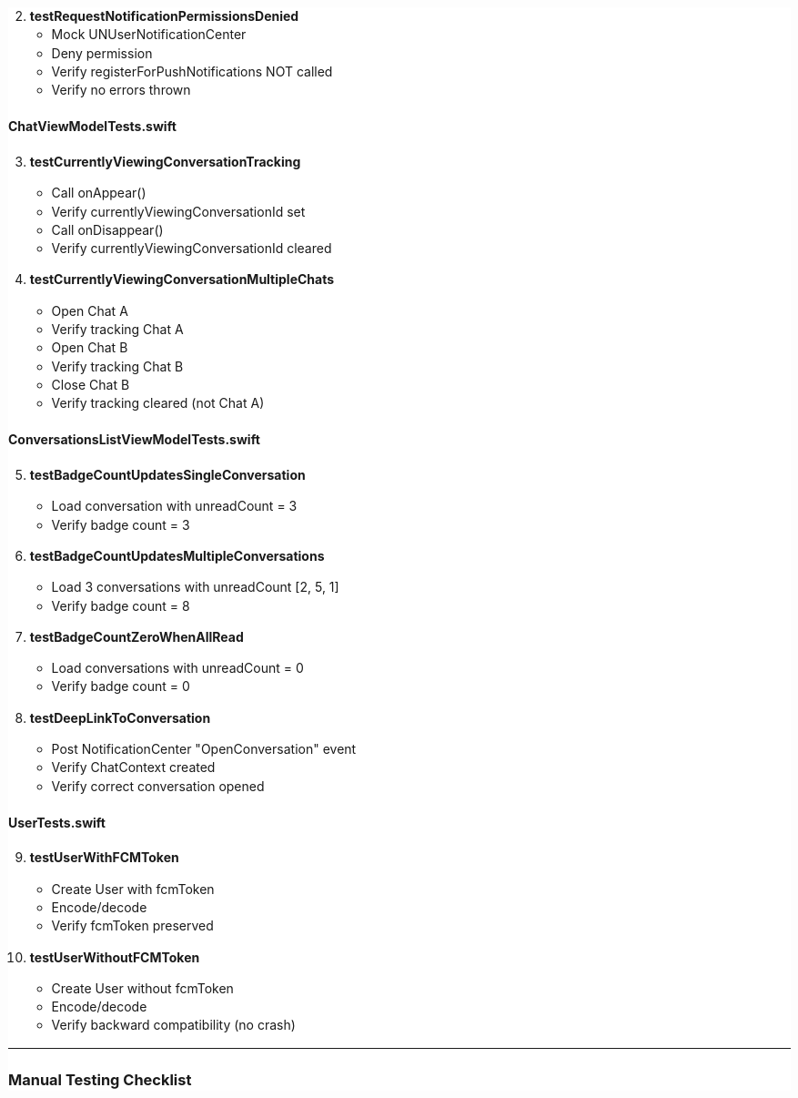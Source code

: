 2. **testRequestNotificationPermissionsDenied**
   - Mock UNUserNotificationCenter
   - Deny permission
   - Verify registerForPushNotifications NOT called
   - Verify no errors thrown

#### ChatViewModelTests.swift

3. **testCurrentlyViewingConversationTracking**
   - Call onAppear()
   - Verify currentlyViewingConversationId set
   - Call onDisappear()
   - Verify currentlyViewingConversationId cleared

4. **testCurrentlyViewingConversationMultipleChats**
   - Open Chat A
   - Verify tracking Chat A
   - Open Chat B
   - Verify tracking Chat B
   - Close Chat B
   - Verify tracking cleared (not Chat A)

#### ConversationsListViewModelTests.swift

5. **testBadgeCountUpdatesSingleConversation**
   - Load conversation with unreadCount = 3
   - Verify badge count = 3

6. **testBadgeCountUpdatesMultipleConversations**
   - Load 3 conversations with unreadCount [2, 5, 1]
   - Verify badge count = 8

7. **testBadgeCountZeroWhenAllRead**
   - Load conversations with unreadCount = 0
   - Verify badge count = 0

8. **testDeepLinkToConversation**
   - Post NotificationCenter "OpenConversation" event
   - Verify ChatContext created
   - Verify correct conversation opened

#### UserTests.swift

9. **testUserWithFCMToken**
   - Create User with fcmToken
   - Encode/decode
   - Verify fcmToken preserved

10. **testUserWithoutFCMToken**
    - Create User without fcmToken
    - Encode/decode
    - Verify backward compatibility (no crash)

---

### Manual Testing Checklist
